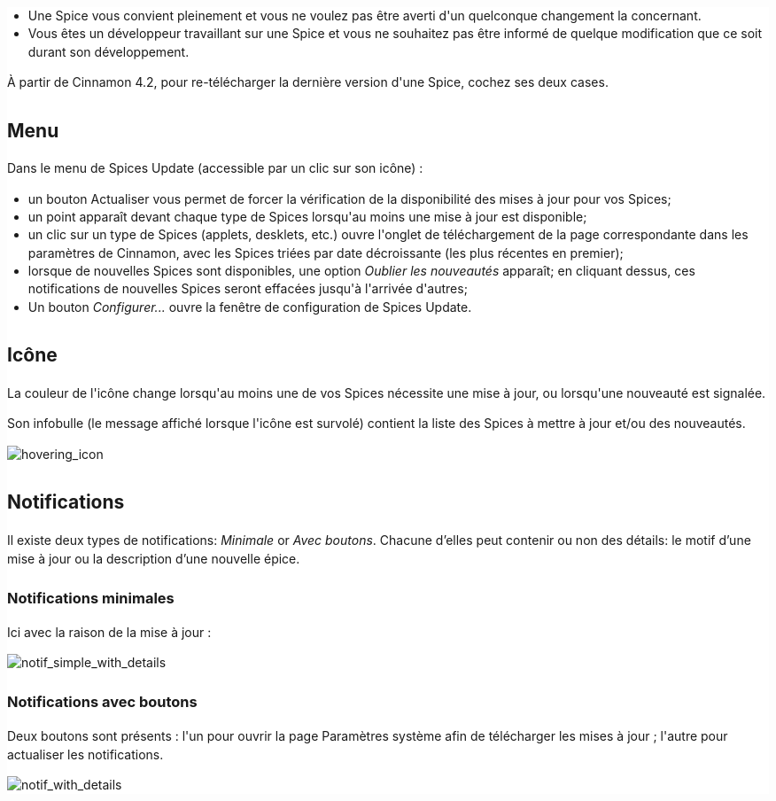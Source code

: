 - Une Spice vous convient pleinement et vous ne voulez pas être averti d'un
  quelconque changement la concernant.
- Vous êtes un développeur travaillant sur une Spice et vous ne souhaitez pas
  être informé de quelque modification que ce soit durant son développement.

À partir de Cinnamon 4.2, pour re-télécharger la dernière version d'une Spice,
cochez ses deux cases.

## Menu

Dans le menu de Spices Update (accessible par un clic sur son icône) :

- un bouton Actualiser vous permet de forcer la vérification de la disponibilité
  des mises à jour pour vos Spices;
- un point apparaît devant chaque type de Spices lorsqu'au moins une mise à jour
  est disponible;
- un clic sur un type de Spices (applets, desklets, etc.) ouvre l'onglet de
  téléchargement de la page correspondante dans les paramètres de Cinnamon, avec
  les Spices triées par date décroissante (les plus récentes en premier);
- lorsque de nouvelles Spices sont disponibles, une option _Oublier les
  nouveautés_ apparaît; en cliquant dessus, ces notifications de nouvelles
  Spices seront effacées jusqu'à l'arrivée d'autres;
- Un bouton _Configurer..._ ouvre la fenêtre de configuration de Spices Update.

## Icône

La couleur de l'icône change lorsqu'au moins une de vos Spices nécessite une
mise à jour, ou lorsqu'une nouveauté est signalée.

Son infobulle (le message affiché lorsque l'icône est survolé) contient la liste
des Spices à mettre à jour et/ou des nouveautés.

![hovering_icon](https://github.com/claudiux/docs/raw/master/SpicesUpdate/images/hovering_icon-fr.png)

## Notifications

Il existe deux types de notifications: _Minimale_ or _Avec boutons_. Chacune
d’elles peut contenir ou non des détails: le motif d’une mise à jour ou la
description d’une nouvelle épice.

### Notifications minimales

Ici avec la raison de la mise à jour :

![notif_simple_with_details](https://github.com/claudiux/docs/raw/master/SpicesUpdate/images/notif_simple_with_details-fr.png)

### Notifications avec boutons

Deux boutons sont présents : l'un pour ouvrir la page Paramètres système afin de
télécharger les mises à jour ; l'autre pour actualiser les notifications.

![notif_with_details](https://github.com/claudiux/docs/raw/master/SpicesUpdate/images/notif_with_details2-fr.png)

